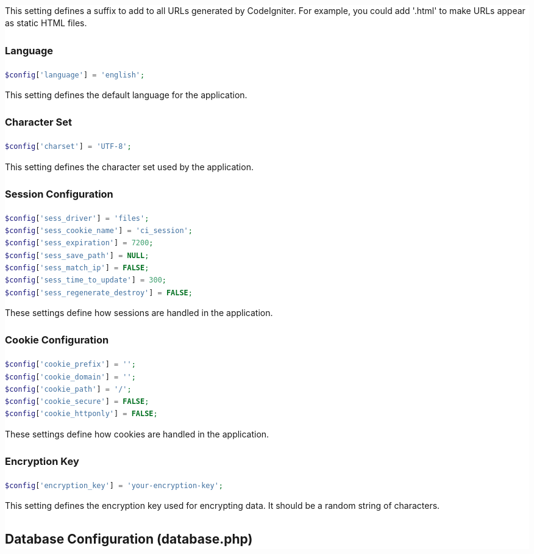 This setting defines a suffix to add to all URLs generated by CodeIgniter. For example, you could add '.html' to make URLs appear as static HTML files.

### Language

```php
$config['language'] = 'english';
```

This setting defines the default language for the application.

### Character Set

```php
$config['charset'] = 'UTF-8';
```

This setting defines the character set used by the application.

### Session Configuration

```php
$config['sess_driver'] = 'files';
$config['sess_cookie_name'] = 'ci_session';
$config['sess_expiration'] = 7200;
$config['sess_save_path'] = NULL;
$config['sess_match_ip'] = FALSE;
$config['sess_time_to_update'] = 300;
$config['sess_regenerate_destroy'] = FALSE;
```

These settings define how sessions are handled in the application.

### Cookie Configuration

```php
$config['cookie_prefix'] = '';
$config['cookie_domain'] = '';
$config['cookie_path'] = '/';
$config['cookie_secure'] = FALSE;
$config['cookie_httponly'] = FALSE;
```

These settings define how cookies are handled in the application.

### Encryption Key

```php
$config['encryption_key'] = 'your-encryption-key';
```

This setting defines the encryption key used for encrypting data. It should be a random string of characters.

## Database Configuration (database.php)
